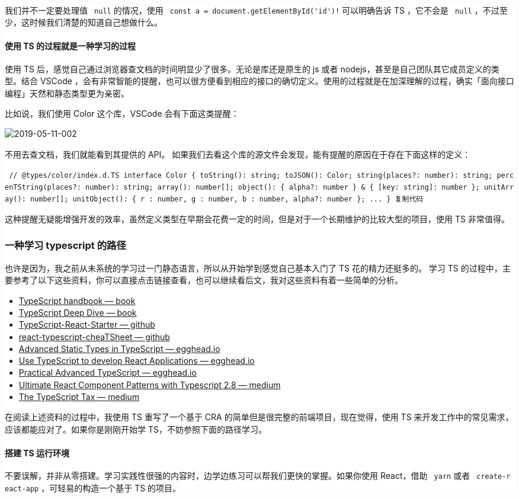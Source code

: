 我们并不一定要处理值 ` null` 的情况，使用 ` const a = document.getElementById('id')!` 可以明确告诉 TS ，它不会是 ` null` ，不过至少，这时候我们清楚的知道自己想做什么。

#### 使用 TS 的过程就是一种学习的过程 ####

使用 TS 后，感觉自己通过浏览器查文档的时间明显少了很多。无论是库还是原生的 js 或者 nodejs，甚至是自己团队其它成员定义的类型。结合 VSCode ，会有非常智能的提醒，也可以很方便看到相应的接口的确切定义。使用的过程就是在加深理解的过程，确实「面向接口编程」天然和静态类型更为亲密。

比如说，我们使用 Color 这个库，VSCode 会有下面这类提醒：

![2019-05-11-002](https://user-gold-cdn.xitu.io/2019/5/11/16aa4cc9c2966a06?imageView2/0/w/1280/h/960/ignore-error/1)

不用去查文档，我们就能看到其提供的 API。 如果我们去看这个库的源文件会发现，能有提醒的原因在于存在下面这样的定义：

` // @types/color/index.d.TS interface Color { toString(): string; toJSON(): Color; string(places?: number): string; percenTString(places?: number): string; array(): number[]; object(): { alpha?: number } & { [key: string]: number }; unitArray(): number[]; unitObject(): { r : number, g : number, b : number, alpha?: number }; ... } 复制代码`

这种提醒无疑能增强开发的效率，虽然定义类型在早期会花费一定的时间，但是对于一个长期维护的比较大型的项目，使用 TS 非常值得。

### 一种学习 typescript 的路径 ###

也许是因为，我之前从未系统的学习过一门静态语言，所以从开始学到感觉自己基本入门了 TS 花的精力还挺多的。 学习 TS 的过程中，主要参考了以下这些资料，你可以直接点击链接查看，也可以继续看后文，我对这些资料有着一些简单的分析。

* [TypeScript handbook — book]( https://link.juejin.im?target=https%3A%2F%2Flink.zhihu.com%2F%3Ftarget%3Dhttps%253A%2F%2Fwww.tslang.cn%2Fdocs%2Fhandbook%2Fbasic-types.html )
* [TypeScript Deep Dive — book]( https://link.juejin.im?target=https%3A%2F%2Flink.zhihu.com%2F%3Ftarget%3Dhttps%253A%2F%2Flegacy.gitbook.com%2Fbook%2Fbasarat%2Ftypescript )
* [TypeScript-React-Starter — github]( https://link.juejin.im?target=https%3A%2F%2Flink.zhihu.com%2F%3Ftarget%3Dhttps%253A%2F%2Fgithub.com%2FMicrosoft%2FTypeScript-React-Starter )
* [react-typescript-cheaTSheet — github]( https://link.juejin.im?target=https%3A%2F%2Flink.zhihu.com%2F%3Ftarget%3Dhttps%253A%2F%2Fgithub.com%2Fsw-yx%2Freact-typescript-cheatsheet )
* [Advanced Static Types in TypeScript — egghead.io]( https://link.juejin.im?target=https%3A%2F%2Flink.zhihu.com%2F%3Ftarget%3Dhttps%253A%2F%2Fegghead.io%2Fcourses%2Fadvanced-static-types-in-typescript )
* [Use TypeScript to develop React Applications — egghead.io]( https://link.juejin.im?target=https%3A%2F%2Flink.zhihu.com%2F%3Ftarget%3Dhttps%253A%2F%2Fegghead.io%2Fcourses%2Fuse-typescript-to-develop-react-applications )
* [Practical Advanced TypeScript — egghead.io]( https://link.juejin.im?target=https%3A%2F%2Flink.zhihu.com%2F%3Ftarget%3Dhttps%253A%2F%2Fegghead.io%2Fcourses%2Fpractical-advanced-typescript )
* [Ultimate React Component Patterns with Typescript 2.8 — medium]( https://link.juejin.im?target=https%3A%2F%2Flink.zhihu.com%2F%3Ftarget%3Dhttps%253A%2F%2Flevelup.gitconnected.com%2Fultimate-react-component-patterns-with-typescript-2-8-82990c516935 )
* [The TypeScript Tax — medium]( https://link.juejin.im?target=https%3A%2F%2Flink.zhihu.com%2F%3Ftarget%3Dhttps%253A%2F%2Fmedium.com%2Fjavascript-scene%2Fthe-typescript-tax-132ff4cb175b )

在阅读上述资料的过程中，我使用 TS 重写了一个基于 CRA 的简单但是很完整的前端项目，现在觉得，使用 TS 来开发工作中的常见需求，应该都能应对了。如果你是刚刚开始学 TS，不妨参照下面的路径学习。

#### 搭建 TS 运行环境 ####

不要误解，并非从零搭建。学习实践性很强的内容时，边学边练习可以帮我们更快的掌握。如果你使用 React，借助 ` yarn` 或者 ` create-react-app` ，可轻易的构造一个基于 TS 的项目。
